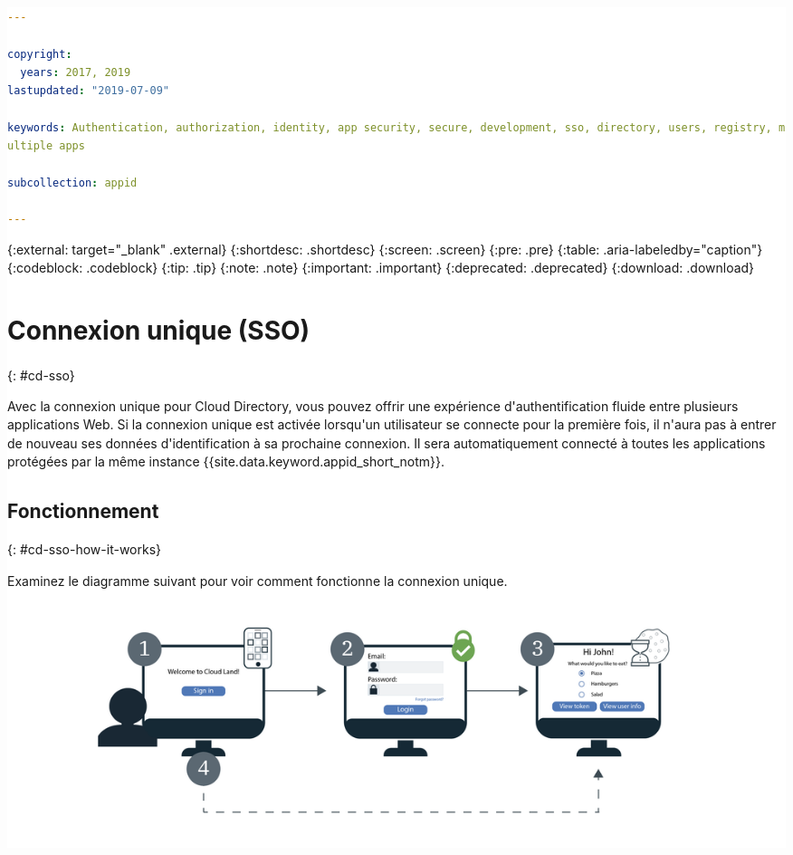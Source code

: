 ```yaml
---

copyright:
  years: 2017, 2019
lastupdated: "2019-07-09"

keywords: Authentication, authorization, identity, app security, secure, development, sso, directory, users, registry, multiple apps

subcollection: appid

---
```


{:external: target="_blank" .external}
{:shortdesc: .shortdesc}
{:screen: .screen}
{:pre: .pre}
{:table: .aria-labeledby="caption"}
{:codeblock: .codeblock}
{:tip: .tip}
{:note: .note}
{:important: .important}
{:deprecated: .deprecated}
{:download: .download}


# Connexion unique (SSO)
{: #cd-sso}

Avec la connexion unique pour Cloud Directory, vous pouvez offrir une expérience d'authentification fluide entre plusieurs applications Web. Si la connexion unique est activée lorsqu'un utilisateur se connecte pour la première fois, il n'aura pas à entrer de nouveau ses données d'identification à sa prochaine connexion. Il sera automatiquement connecté à toutes les applications protégées par la même instance {{site.data.keyword.appid_short_notm}}.


## Fonctionnement
{: #cd-sso-how-it-works}

Examinez le diagramme suivant pour voir comment fonctionne la connexion unique.

![Diagramme de connexion unique](images/sso.png)
